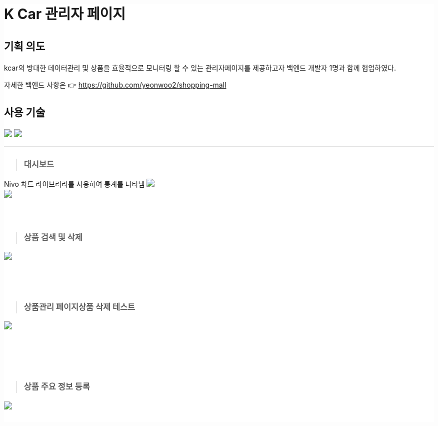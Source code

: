 # K Car 관리자 페이지
## 기획 의도
kcar의 방대한 데이터관리 및 상품을 효율적으로 모니터링 할 수 있는 관리자페이지를 제공하고자 백엔드 개발자 1명과 함께 협업하였다.

자세한 백엔드 사항은 👉 https://github.com/yeonwoo2/shopping-mall

## 사용 기술
<img src="https://img.shields.io/badge/React-61DAFB?style=flat&logo=React&logoColor=black"/> <img src="https://img.shields.io/badge/PostCSS-DD3A0A?style=flat&logo=PostCSS&logoColor=white"/>


***

> ### 대시보드<br/>
Nivo 차트 라이브러리를 사용하여 통계를 나타냄
<img src="https://user-images.githubusercontent.com/86540140/207052229-d75dc3d7-04ee-4f6d-9367-cf4ffe4a77eb.jpg" width="750"><br/>
<img src="https://user-images.githubusercontent.com/86540140/207052291-aa932e83-c1e5-4c52-8e1d-0c930737381c.jpg" width="750"><br/>
<br/>
<br/>

> ### 상품 검색 및 삭제<br/>
<img src="https://user-images.githubusercontent.com/86540140/207052799-6bb67b2a-a925-4778-a8c3-eadcf7918a4d.jpg" width="750"><br/>

<br/>
<br/>

> ### 상품관리 페이지상품 삭제 테스트<br/>
<img src="https://user-images.githubusercontent.com/86540140/207052373-bc4484af-b4db-4c98-80f4-8b4650cbc876.jpg" width="750"><br/>
<br/>

<br/>
<br/>

> ### 상품 주요 정보 등록<br/>
<img src="https://user-images.githubusercontent.com/86540140/207053364-e51b1c0c-efe2-4c38-9301-caad4f30f358.jpg" width="750"><br/>
<br/>

